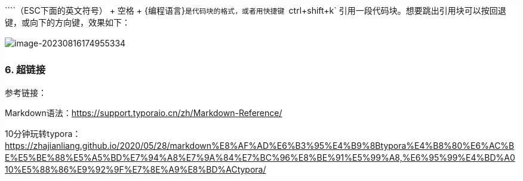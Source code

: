 ````（ESC下面的英文符号） + 空格 + {编程语言}`是代码块的格式，或者用快捷键 `ctrl+shift+k` 引用一段代码块。想要跳出引用块可以按回退键，或向下的方向键，效果如下：

![image-20230816174955334](imgs/image-20230816174955334.png)



### 6. 超链接



参考链接：

Markdown语法：https://support.typoraio.cn/zh/Markdown-Reference/

10分钟玩转typora：https://zhajianliang.github.io/2020/05/28/markdown%E8%AF%AD%E6%B3%95%E4%B9%8Btypora%E4%B8%80%E6%AC%BE%E5%BE%88%E5%A5%BD%E7%94%A8%E7%9A%84%E7%BC%96%E8%BE%91%E5%99%A8,%E6%95%99%E4%BD%A010%E5%88%86%E9%92%9F%E7%8E%A9%E8%BD%ACtypora/

